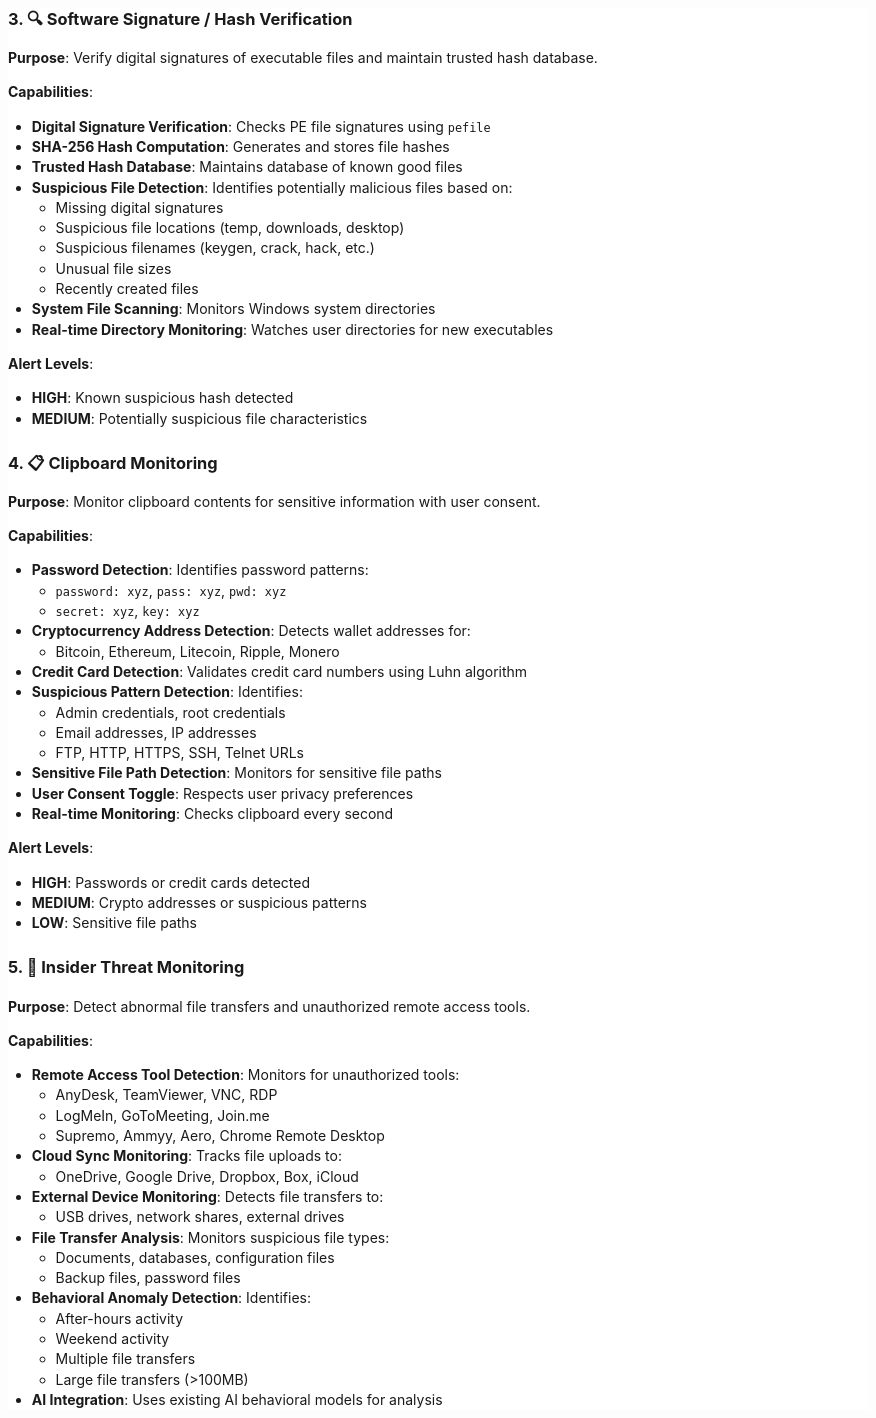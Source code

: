 ### 3. 🔍 Software Signature / Hash Verification
**Purpose**: Verify digital signatures of executable files and maintain trusted hash database.

**Capabilities**:
- **Digital Signature Verification**: Checks PE file signatures using `pefile`
- **SHA-256 Hash Computation**: Generates and stores file hashes
- **Trusted Hash Database**: Maintains database of known good files
- **Suspicious File Detection**: Identifies potentially malicious files based on:
  - Missing digital signatures
  - Suspicious file locations (temp, downloads, desktop)
  - Suspicious filenames (keygen, crack, hack, etc.)
  - Unusual file sizes
  - Recently created files
- **System File Scanning**: Monitors Windows system directories
- **Real-time Directory Monitoring**: Watches user directories for new executables

**Alert Levels**:
- **HIGH**: Known suspicious hash detected
- **MEDIUM**: Potentially suspicious file characteristics

### 4. 📋 Clipboard Monitoring
**Purpose**: Monitor clipboard contents for sensitive information with user consent.

**Capabilities**:
- **Password Detection**: Identifies password patterns:
  - `password: xyz`, `pass: xyz`, `pwd: xyz`
  - `secret: xyz`, `key: xyz`
- **Cryptocurrency Address Detection**: Detects wallet addresses for:
  - Bitcoin, Ethereum, Litecoin, Ripple, Monero
- **Credit Card Detection**: Validates credit card numbers using Luhn algorithm
- **Suspicious Pattern Detection**: Identifies:
  - Admin credentials, root credentials
  - Email addresses, IP addresses
  - FTP, HTTP, HTTPS, SSH, Telnet URLs
- **Sensitive File Path Detection**: Monitors for sensitive file paths
- **User Consent Toggle**: Respects user privacy preferences
- **Real-time Monitoring**: Checks clipboard every second

**Alert Levels**:
- **HIGH**: Passwords or credit cards detected
- **MEDIUM**: Crypto addresses or suspicious patterns
- **LOW**: Sensitive file paths

### 5. 👤 Insider Threat Monitoring
**Purpose**: Detect abnormal file transfers and unauthorized remote access tools.

**Capabilities**:
- **Remote Access Tool Detection**: Monitors for unauthorized tools:
  - AnyDesk, TeamViewer, VNC, RDP
  - LogMeIn, GoToMeeting, Join.me
  - Supremo, Ammyy, Aero, Chrome Remote Desktop
- **Cloud Sync Monitoring**: Tracks file uploads to:
  - OneDrive, Google Drive, Dropbox, Box, iCloud
- **External Device Monitoring**: Detects file transfers to:
  - USB drives, network shares, external drives
- **File Transfer Analysis**: Monitors suspicious file types:
  - Documents, databases, configuration files
  - Backup files, password files
- **Behavioral Anomaly Detection**: Identifies:
  - After-hours activity
  - Weekend activity
  - Multiple file transfers
  - Large file transfers (>100MB)
- **AI Integration**: Uses existing AI behavioral models for analysis
